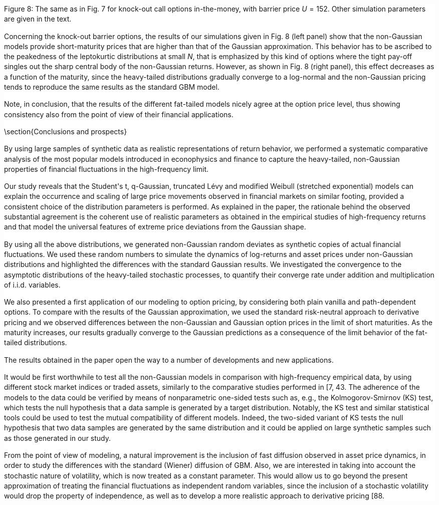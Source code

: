 Figure 8: The same as in Fig. 7 for knock-out call options in-the-money, with barrier price $U=152$. Other simulation parameters are given in the text.

Concerning the knock-out barrier options, the results of our simulations given in Fig. 8 (left panel) show that the non-Gaussian models provide short-maturity prices that are higher than that of the Gaussian approximation. This behavior has to be ascribed to the peakedness of the leptokurtic distributions at small $N$, that is emphasized by this kind of options where the tight pay-off singles out the sharp central body of the non-Gaussian returns. However, as shown in Fig. 8 (right panel), this effect decreases as a function of the maturity, since the heavy-tailed distributions gradually converge to a log-normal and the non-Gaussian pricing tends to reproduce the same results as the standard GBM model.

Note, in conclusion, that the results of the different fat-tailed models nicely agree at the option price level, thus showing consistency also from the point of view of their financial applications.

\section{Conclusions and prospects}

By using large samples of synthetic data as realistic representations of return behavior, we performed a systematic comparative analysis of the most popular models introduced in econophysics and finance to capture the heavy-tailed, non-Gaussian properties of financial fluctuations in the high-frequency limit.

Our study reveals that the Student's t, q-Gaussian, truncated Lévy and modified Weibull (stretched exponential) models can explain the occurrence and scaling of large price movements observed in financial markets on similar footing, provided a consistent choice of the distribution parameters is performed. As explained in the paper, the rationale behind the observed substantial agreement is the coherent use of realistic parameters as obtained in the empirical studies of high-frequency returns and that model the universal features of extreme price deviations from the Gaussian shape.

By using all the above distributions, we generated non-Gaussian random deviates as synthetic copies of actual financial fluctuations. We used these random numbers to simulate the dynamics of log-returns and asset prices under non-Gaussian distributions and highlighted the differences with the standard Gaussian results. We investigated the convergence to the asymptotic distributions of the heavy-tailed stochastic processes, to quantify their converge rate under addition and multiplication of i.i.d. variables.

We also presented a first application of our modeling to option pricing, by considering both plain vanilla and path-dependent options. To compare with the results of the Gaussian approximation, we used the standard risk-neutral approach to derivative pricing and we observed differences between the non-Gaussian and Gaussian option prices in the limit of short maturities. As the maturity increases, our results gradually converge to the Gaussian predictions as a consequence of the limit behavior of the fat-tailed distributions.

The results obtained in the paper open the way to a number of developments and new applications.

It would be first worthwhile to test all the non-Gaussian models in comparison with high-frequency empirical data, by using different stock market indices or traded assets, similarly to the comparative studies performed in [7, 43. The adherence of the models to the data could be verified by means of nonparametric one-sided tests such as, e.g., the Kolmogorov-Smirnov (KS) test, which tests the null hypothesis that a data sample is generated by a target distribution. Notably, the KS test and similar statistical tools could be used to test the mutual compatibility of different models. Indeed, the two-sided variant of KS tests the null hypothesis that two data samples are generated by the same distribution and it could be applied on large synthetic samples such as those generated in our study.

From the point of view of modeling, a natural improvement is the inclusion of fast diffusion observed in asset price dynamics, in order to study the differences with the standard (Wiener) diffusion of GBM. Also, we are interested in taking into account the stochastic nature of volatility, which is now treated as a constant parameter. This would allow us to go beyond the present approximation of treating the financial fluctuations as independent random variables, since the inclusion of a stochastic volatility would drop the property of independence, as well as to develop a more realistic approach to derivative pricing [88.
